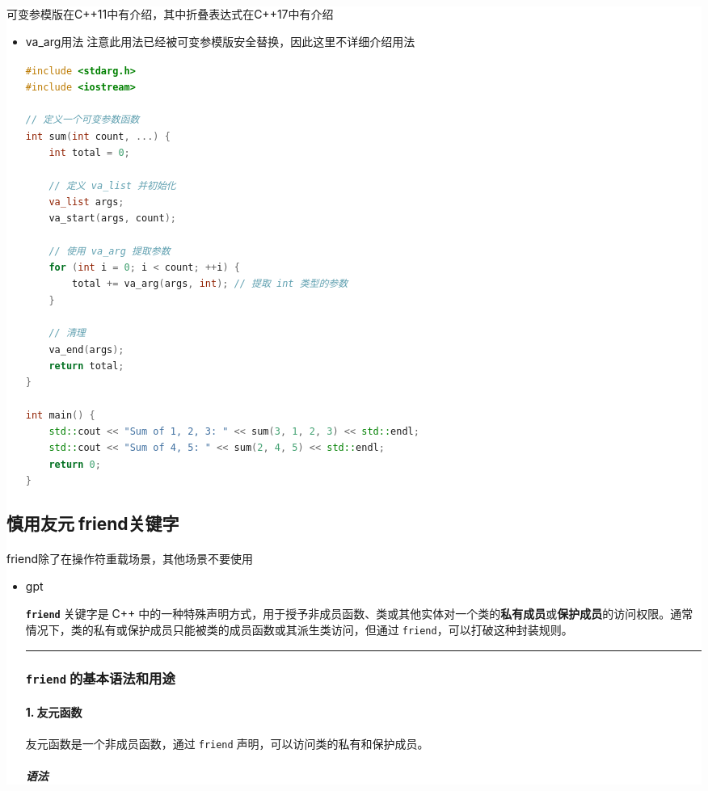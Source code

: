 可变参模版在C++11中有介绍，其中折叠表达式在C++17中有介绍

- va_arg用法 注意此用法已经被可变参模版安全替换，因此这里不详细介绍用法

  ```C++
  #include <stdarg.h>
  #include <iostream>
  
  // 定义一个可变参数函数
  int sum(int count, ...) {
      int total = 0;
  
      // 定义 va_list 并初始化
      va_list args;
      va_start(args, count);
  
      // 使用 va_arg 提取参数
      for (int i = 0; i < count; ++i) {
          total += va_arg(args, int); // 提取 int 类型的参数
      }
  
      // 清理
      va_end(args);
      return total;
  }
  
  int main() {
      std::cout << "Sum of 1, 2, 3: " << sum(3, 1, 2, 3) << std::endl;
      std::cout << "Sum of 4, 5: " << sum(2, 4, 5) << std::endl;
      return 0;
  }
  ```






## 慎用友元 friend关键字

friend除了在操作符重载场景，其他场景不要使用

- gpt

  **`friend`** 关键字是 C++ 中的一种特殊声明方式，用于授予非成员函数、类或其他实体对一个类的**私有成员**或**保护成员**的访问权限。通常情况下，类的私有或保护成员只能被类的成员函数或其派生类访问，但通过 `friend`，可以打破这种封装规则。

  ------

  ### **`friend` 的基本语法和用途**

  #### **1. 友元函数**

  友元函数是一个非成员函数，通过 `friend` 声明，可以访问类的私有和保护成员。

  ##### **语法**
